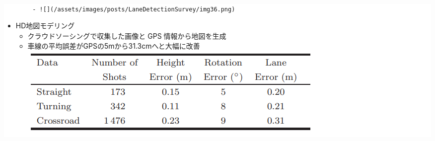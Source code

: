             - ![](/assets/images/posts/LaneDetectionSurvey/img36.png)
            
- HD地図モデリング
    - クラウドソーシングで収集した画像と GPS 情報から地図を生成
    - 車線の平均誤差がGPSの5mから31.3cmへと大幅に改善
        ![](/assets/images/posts/LaneDetectionSurvey/img37.png)